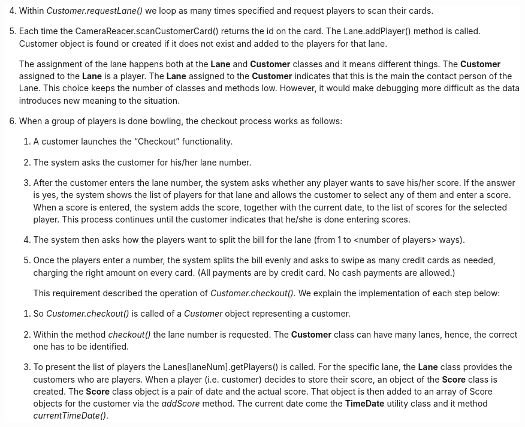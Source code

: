 4.  Within *Customer.requestLane()* we loop as many times specified and
    request players to scan their cards.

5.  Each time the CameraReacer.scanCustomerCard() returns the id on
    the card. The Lane.addPlayer() method is called. Customer object is
    found or created if it does not exist and added to the players for
    that lane.

    The assignment of the lane happens both at the **Lane** and
    **Customer** classes and it means different things. The **Customer**
    assigned to the **Lane** is a player. The **Lane** assigned to the
    **Customer** indicates that this is the main the contact person of
    the Lane. This choice keeps the number of classes and methods low.
    However, it would make debugging more difficult as the data
    introduces new meaning to the situation.



1.  When a group of players is done bowling, the checkout process works
    as follows:

    1.  A customer launches the “Checkout” functionality.

    2.  The system asks the customer for his/her lane number.

    3.  After the customer enters the lane number, the system asks
        whether any player wants to save his/her score. If the answer is
        yes, the system shows the list of players for that lane and
        allows the customer to select any of them and enter a score.
        When a score is entered, the system adds the score, together
        with the current date, to the list of scores for the
        selected player. This process continues until the customer
        indicates that he/she is done entering scores.

    4.  The system then asks how the players want to split the bill for
        the lane (from 1 to &lt;number of players&gt; ways).

    5.  Once the players enter a number, the system splits the bill
        evenly and asks to swipe as many credit cards as needed,
        charging the right amount on every card. (All payments are by
        credit card. No cash payments are allowed.)

        This requirement described the operation of
        *Customer.checkout().* We explain the implementation of each
        step below:

    <!-- -->

    1.  So *Customer.checkout()* is called of a *Customer* object
        representing a customer.

    2.  Within the method *checkout()* the lane number is requested. The
        **Customer** class can have many lanes, hence, the correct one
        has to be identified.

    3.  To present the list of players the Lanes\[laneNum\].getPlayers()
        is called. For the specific lane, the **Lane** class provides
        the customers who are players. When a player (i.e. customer)
        decides to store their score, an object of the **Score** class
        is created. The **Score** class object is a pair of date and the
        actual score. That object is then added to an array of Score
        objects for the customer via the *addScore* method. The current
        date come the **TimeDate** utility class and it method
        *currentTimeDate()*.
